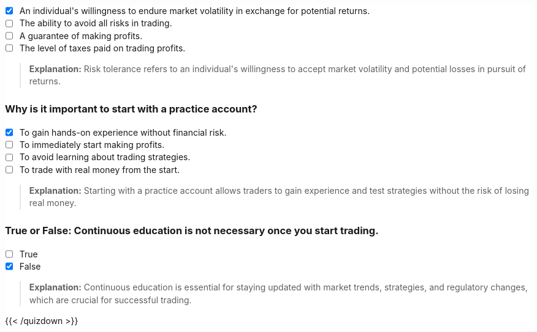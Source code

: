 - [x] An individual's willingness to endure market volatility in exchange for potential returns.
- [ ] The ability to avoid all risks in trading.
- [ ] A guarantee of making profits.
- [ ] The level of taxes paid on trading profits.

> **Explanation:** Risk tolerance refers to an individual's willingness to accept market volatility and potential losses in pursuit of returns.

### Why is it important to start with a practice account?

- [x] To gain hands-on experience without financial risk.
- [ ] To immediately start making profits.
- [ ] To avoid learning about trading strategies.
- [ ] To trade with real money from the start.

> **Explanation:** Starting with a practice account allows traders to gain experience and test strategies without the risk of losing real money.

### True or False: Continuous education is not necessary once you start trading.

- [ ] True
- [x] False

> **Explanation:** Continuous education is essential for staying updated with market trends, strategies, and regulatory changes, which are crucial for successful trading.

{{< /quizdown >}}
